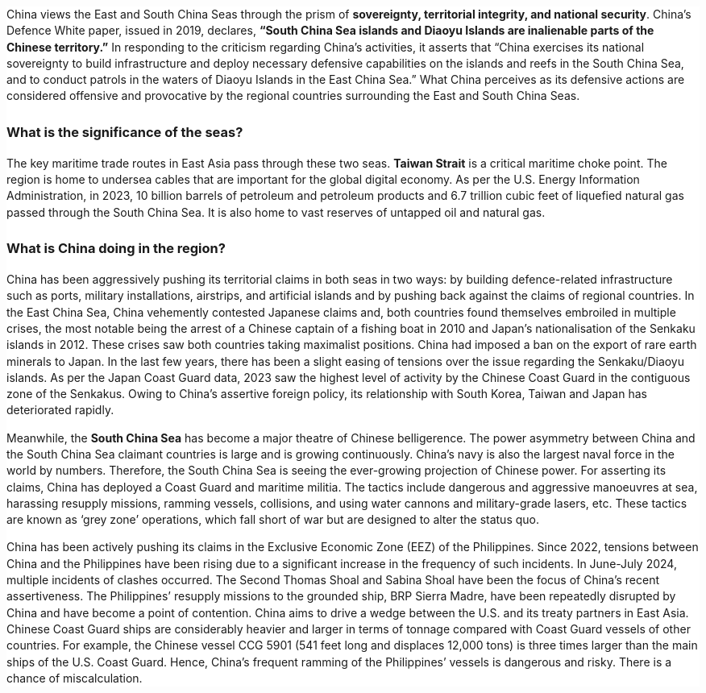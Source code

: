 China views the East and South China Seas through the prism of **sovereignty, territorial integrity, and national security**. China’s Defence White paper, issued in 2019, declares, **“South China Sea islands and Diaoyu Islands are inalienable parts of the Chinese territory.”** In responding to the criticism regarding China’s activities, it asserts that “China exercises its national sovereignty to build infrastructure and deploy necessary defensive capabilities on the islands and reefs in the South China Sea, and to conduct patrols in the waters of Diaoyu Islands in the East China Sea.” What China perceives as its defensive actions are considered offensive and provocative by the regional countries surrounding the East and South China Seas.



### What is the significance of the seas?



The key maritime trade routes in East Asia pass through these two seas. **Taiwan Strait** is a critical maritime choke point. The region is home to undersea cables that are important for the global digital economy. As per the U.S. Energy Information Administration, in 2023, 10 billion barrels of petroleum and petroleum products and 6.7 trillion cubic feet of liquefied natural gas passed through the South China Sea. It is also home to vast reserves of untapped oil and natural gas.



### What is China doing in the region?



China has been aggressively pushing its territorial claims in both seas in two ways: by building defence-related infrastructure such as ports, military installations, airstrips, and artificial islands and by pushing back against the claims of regional countries. In the East China Sea, China vehemently contested Japanese claims and, both countries found themselves embroiled in multiple crises, the most notable being the arrest of a Chinese captain of a fishing boat in 2010 and Japan’s nationalisation of the Senkaku islands in 2012. These crises saw both countries taking maximalist positions. China had imposed a ban on the export of rare earth minerals to Japan. In the last few years, there has been a slight easing of tensions over the issue regarding the Senkaku/Diaoyu islands. As per the Japan Coast Guard data, 2023 saw the highest level of activity by the Chinese Coast Guard in the contiguous zone of the Senkakus. Owing to China’s assertive foreign policy, its relationship with South Korea, Taiwan and Japan has deteriorated rapidly.



Meanwhile, the **South China Sea** has become a major theatre of Chinese belligerence. The power asymmetry between China and the South China Sea claimant countries is large and is growing continuously. China’s navy is also the largest naval force in the world by numbers. Therefore, the South China Sea is seeing the ever-growing projection of Chinese power. For asserting its claims, China has deployed a Coast Guard and maritime militia. The tactics include dangerous and aggressive manoeuvres at sea, harassing resupply missions, ramming vessels, collisions, and using water cannons and military-grade lasers, etc. These tactics are known as ‘grey zone’ operations, which fall short of war but are designed to alter the status quo.



China has been actively pushing its claims in the Exclusive Economic Zone (EEZ) of the Philippines. Since 2022, tensions between China and the Philippines have been rising due to a significant increase in the frequency of such incidents. In June-July 2024, multiple incidents of clashes occurred. The Second Thomas Shoal and Sabina Shoal have been the focus of China’s recent assertiveness. The Philippines’ resupply missions to the grounded ship, BRP Sierra Madre, have been repeatedly disrupted by China and have become a point of contention. China aims to drive a wedge between the U.S. and its treaty partners in East Asia. Chinese Coast Guard ships are considerably heavier and larger in terms of tonnage compared with Coast Guard vessels of other countries. For example, the Chinese vessel CCG 5901 (541 feet long and displaces 12,000 tons) is three times larger than the main ships of the U.S. Coast Guard. Hence, China’s frequent ramming of the Philippines’ vessels is dangerous and risky. There is a chance of miscalculation.
